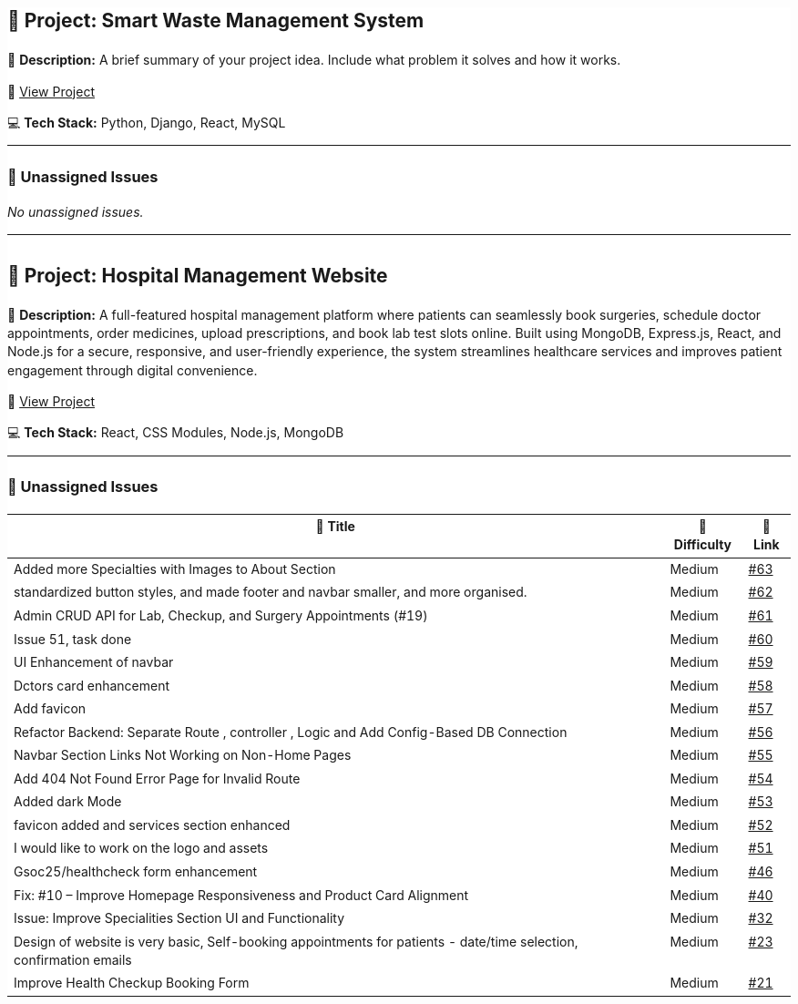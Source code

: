 
## 📌 Project: Smart Waste Management System

📝 **Description:** A brief summary of your project idea. Include what problem it solves and how it works.

🔗 [View Project](no)

💻 **Tech Stack:** Python, Django, React, MySQL

---

### 🐛 Unassigned Issues

_No unassigned issues._

---

## 📌 Project: Hospital Management Website 

📝 **Description:** A full-featured hospital management platform where patients can seamlessly book surgeries, schedule doctor appointments, order medicines, upload prescriptions, and book lab test slots online. Built using MongoDB, Express.js, React, and Node.js for a secure, responsive, and user-friendly experience, the system streamlines healthcare services and improves patient engagement through digital convenience.

🔗 [View Project](https://github.com/samarsajad/Hospital_Management_Website)

💻 **Tech Stack:** React, CSS Modules, Node.js, MongoDB

---

### 🐛 Unassigned Issues

| 🔖 Title | 🎯 Difficulty | 🔗 Link |
|----------|----------------|---------|
| Added more Specialties with Images to About Section | Medium | [#63](https://github.com/samarsajad/Hospital_Management_Website/pull/63) |
| standardized button styles, and made footer and navbar smaller, and more organised. | Medium | [#62](https://github.com/samarsajad/Hospital_Management_Website/pull/62) |
| Admin CRUD API for Lab, Checkup, and Surgery Appointments (#19) | Medium | [#61](https://github.com/samarsajad/Hospital_Management_Website/pull/61) |
| Issue 51, task done | Medium | [#60](https://github.com/samarsajad/Hospital_Management_Website/pull/60) |
| UI Enhancement of navbar | Medium | [#59](https://github.com/samarsajad/Hospital_Management_Website/issues/59) |
| Dctors card enhancement | Medium | [#58](https://github.com/samarsajad/Hospital_Management_Website/issues/58) |
| Add favicon | Medium | [#57](https://github.com/samarsajad/Hospital_Management_Website/issues/57) |
| Refactor Backend: Separate Route , controller , Logic and Add Config-Based DB Connection | Medium | [#56](https://github.com/samarsajad/Hospital_Management_Website/issues/56) |
| Navbar Section Links Not Working on Non-Home Pages | Medium | [#55](https://github.com/samarsajad/Hospital_Management_Website/issues/55) |
| Add 404 Not Found Error Page for Invalid Route | Medium | [#54](https://github.com/samarsajad/Hospital_Management_Website/issues/54) |
| Added dark Mode | Medium | [#53](https://github.com/samarsajad/Hospital_Management_Website/pull/53) |
| favicon added and services section enhanced | Medium | [#52](https://github.com/samarsajad/Hospital_Management_Website/pull/52) |
| I would like to work on the logo and assets | Medium | [#51](https://github.com/samarsajad/Hospital_Management_Website/issues/51) |
| Gsoc25/healthcheck form enhancement | Medium | [#46](https://github.com/samarsajad/Hospital_Management_Website/pull/46) |
| Fix: #10 – Improve Homepage Responsiveness and Product Card Alignment | Medium | [#40](https://github.com/samarsajad/Hospital_Management_Website/pull/40) |
| Issue: Improve Specialities Section UI and Functionality | Medium | [#32](https://github.com/samarsajad/Hospital_Management_Website/issues/32) |
| Design of website is very basic, Self-booking appointments for patients - date/time selection, confirmation emails | Medium | [#23](https://github.com/samarsajad/Hospital_Management_Website/issues/23) |
| Improve Health Checkup Booking Form | Medium | [#21](https://github.com/samarsajad/Hospital_Management_Website/issues/21) |